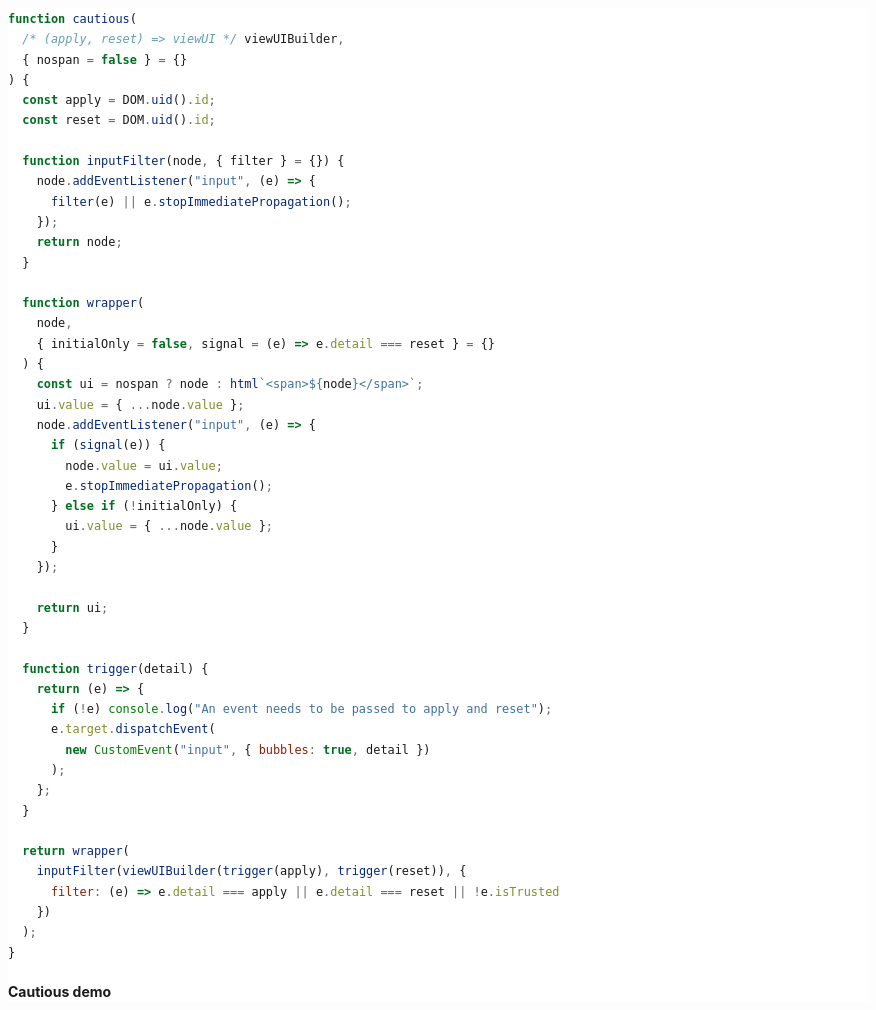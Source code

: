 
```js echo
function cautious(
  /* (apply, reset) => viewUI */ viewUIBuilder,
  { nospan = false } = {}
) {
  const apply = DOM.uid().id;
  const reset = DOM.uid().id;

  function inputFilter(node, { filter } = {}) {
    node.addEventListener("input", (e) => {
      filter(e) || e.stopImmediatePropagation();
    });
    return node;
  }

  function wrapper(
    node,
    { initialOnly = false, signal = (e) => e.detail === reset } = {}
  ) {
    const ui = nospan ? node : html`<span>${node}</span>`;
    ui.value = { ...node.value };
    node.addEventListener("input", (e) => {
      if (signal(e)) {
        node.value = ui.value;
        e.stopImmediatePropagation();
      } else if (!initialOnly) {
        ui.value = { ...node.value };
      }
    });

    return ui;
  }

  function trigger(detail) {
    return (e) => {
      if (!e) console.log("An event needs to be passed to apply and reset");
      e.target.dispatchEvent(
        new CustomEvent("input", { bubbles: true, detail })
      );
    };
  }

  return wrapper(
    inputFilter(viewUIBuilder(trigger(apply), trigger(reset)), {
      filter: (e) => e.detail === apply || e.detail === reset || !e.isTrusted
    })
  );
}
```

#### Cautious demo

